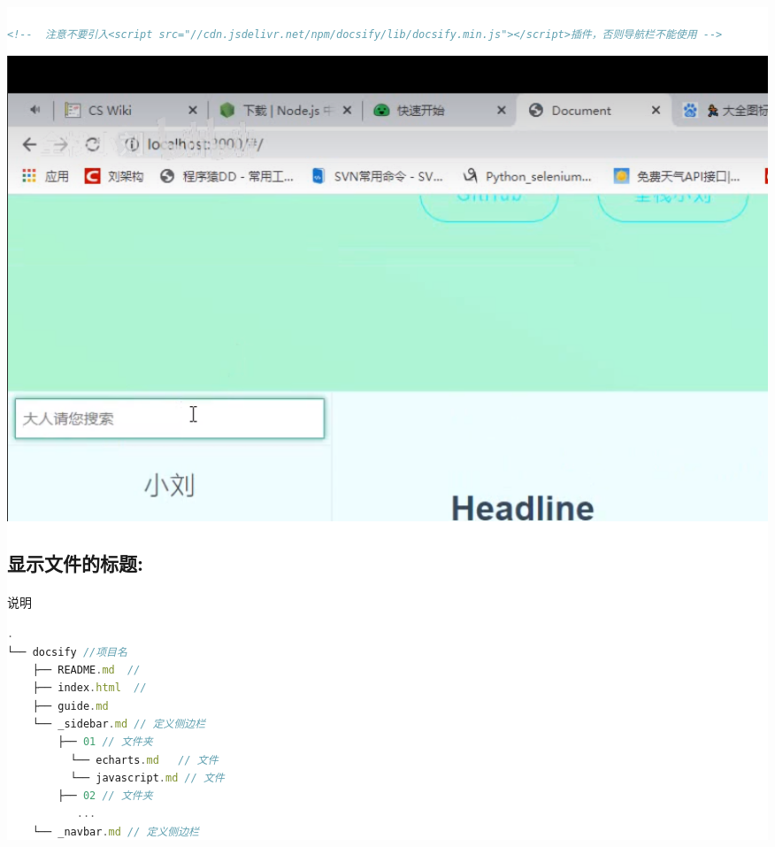 ```html

<!--  注意不要引入<script src="//cdn.jsdelivr.net/npm/docsify/lib/docsify.min.js"></script>插件，否则导航栏不能使用 -->
```

![](../../../%E7%AC%94%E8%AE%B0%E5%9B%BE%E7%89%87/%E5%89%8D%E7%AB%AF/%E6%A1%86%E6%9E%B6/Docsify/%E4%BE%A7%E8%BE%B9%E6%A0%8F-%E6%90%9C%E7%B4%A2%E6%A1%86.png)







## 显示文件的标题:

说明

```js
.
└── docsify //项目名
    ├── README.md  //
    ├── index.html  // 
    ├── guide.md
    └── _sidebar.md // 定义侧边栏
        ├── 01 // 文件夹
          └── echarts.md   // 文件
          └── javascript.md // 文件
        ├── 02 // 文件夹
           ...
    └── _navbar.md // 定义侧边栏
```
